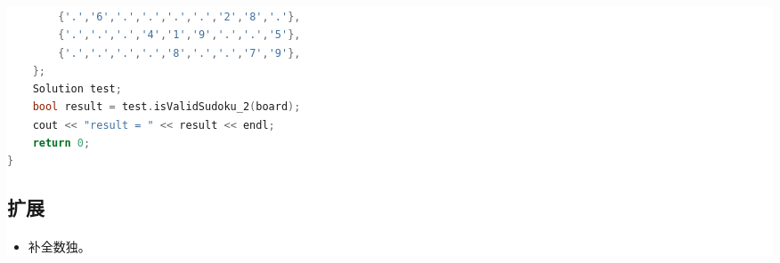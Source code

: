 ```c++
        {'.','6','.','.','.','.','2','8','.'},
        {'.','.','.','4','1','9','.','.','5'},
        {'.','.','.','.','8','.','.','7','9'},
    };
    Solution test;
    bool result = test.isValidSudoku_2(board);
    cout << "result = " << result << endl;
    return 0;
}
```





## 扩展

- 补全数独。

